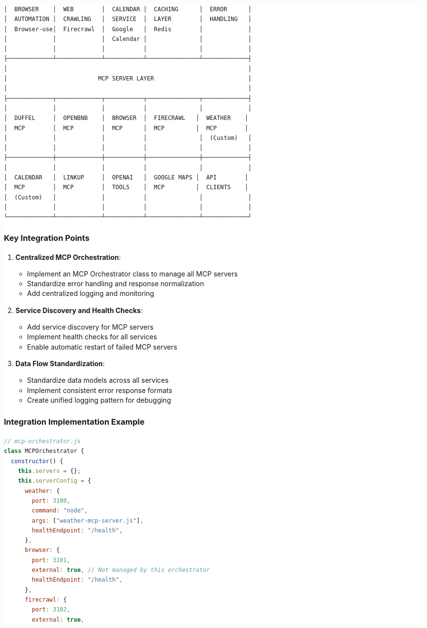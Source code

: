 ```
│  BROWSER    │  WEB        │  CALENDAR │  CACHING      │  ERROR      │
│  AUTOMATION │  CRAWLING   │  SERVICE  │  LAYER        │  HANDLING   │
│  Browser-use│  Firecrawl  │  Google   │  Redis        │             │
│             │             │  Calendar │               │             │
│             │             │           │               │             │
├─────────────┴─────────────┴───────────┴───────────────┴─────────────┤
│                                                                     │
│                          MCP SERVER LAYER                           │
│                                                                     │
├─────────────┬─────────────┬───────────┬───────────────┬─────────────┤
│             │             │           │               │             │
│  DUFFEL     │  OPENBNB    │  BROWSER  │  FIRECRAWL   │  WEATHER    │
│  MCP        │  MCP        │  MCP      │  MCP         │  MCP        │
│             │             │           │               │  (Custom)   │
│             │             │           │               │             │
├─────────────┼─────────────┼───────────┼───────────────┼─────────────┤
│             │             │           │               │             │
│  CALENDAR   │  LINKUP     │  OPENAI   │  GOOGLE MAPS │  API        │
│  MCP        │  MCP        │  TOOLS    │  MCP         │  CLIENTS    │
│  (Custom)   │             │           │               │             │
│             │             │           │               │             │
└─────────────┴─────────────┴───────────┴───────────────┴─────────────┘
```

### Key Integration Points

1. **Centralized MCP Orchestration**:

   - Implement an MCP Orchestrator class to manage all MCP servers
   - Standardize error handling and response normalization
   - Add centralized logging and monitoring

2. **Service Discovery and Health Checks**:

   - Add service discovery for MCP servers
   - Implement health checks for all services
   - Enable automatic restart of failed MCP servers

3. **Data Flow Standardization**:
   - Standardize data models across all services
   - Implement consistent error response formats
   - Create unified logging pattern for debugging

### Integration Implementation Example

```javascript
// mcp-orchestrator.js
class MCPOrchestrator {
  constructor() {
    this.servers = {};
    this.serverConfig = {
      weather: {
        port: 3100,
        command: "node",
        args: ["weather-mcp-server.js"],
        healthEndpoint: "/health",
      },
      browser: {
        port: 3101,
        external: true, // Not managed by this orchestrator
        healthEndpoint: "/health",
      },
      firecrawl: {
        port: 3102,
        external: true,
```